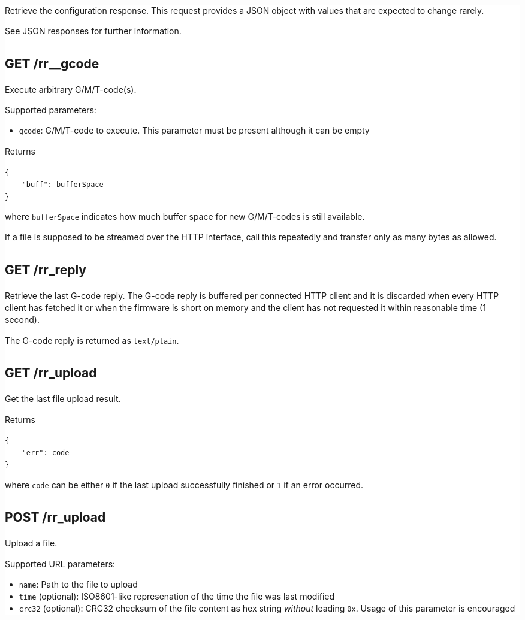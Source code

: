 Retrieve the configuration response. This request provides a JSON object with values that are expected to change rarely. 

See [JSON responses](JSON%20Responses.md) for further information.

## GET /rr__gcode

Execute arbitrary G/M/T-code(s).

Supported parameters:

- `gcode`: G/M/T-code to execute. This parameter must be present although it can be empty

Returns

```
{
    "buff": bufferSpace
}
```

where `bufferSpace` indicates how much buffer space for new G/M/T-codes is still available.

If a file is supposed to be streamed over the HTTP interface, call this repeatedly and transfer only as many bytes as allowed.

## GET /rr_reply

Retrieve the last G-code reply. The G-code reply is buffered per connected HTTP client and it is discarded when every HTTP client has fetched it or
when the firmware is short on memory and the client has not requested it within reasonable time (1 second).

The G-code reply is returned as `text/plain`.

## GET /rr_upload

Get the last file upload result.

Returns

```
{
    "err": code
}
```

where `code` can be either `0` if the last upload successfully finished or `1` if an error occurred.

## POST /rr_upload

Upload a file.

Supported URL parameters:

- `name`: Path to the file to upload
- `time` (optional): ISO8601-like represenation of the time the file was last modified
- `crc32` (optional): CRC32 checksum of the file content as hex string *without* leading `0x`. Usage of this parameter is encouraged
